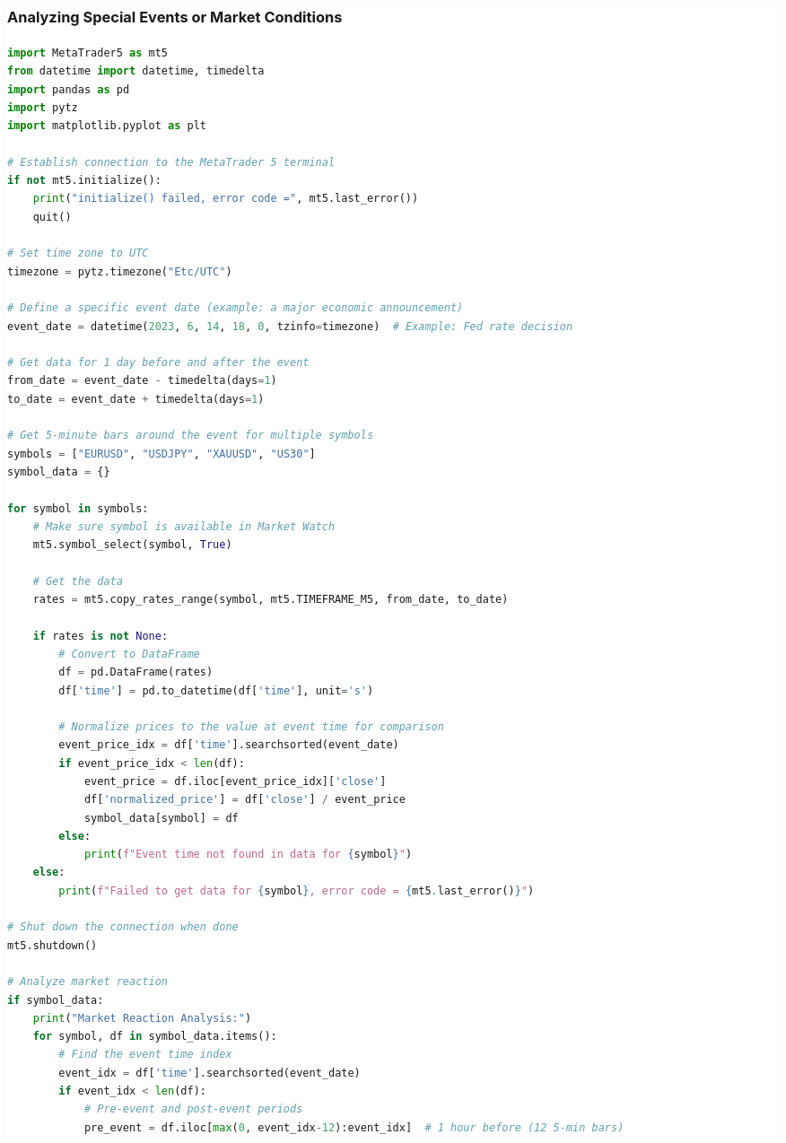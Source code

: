 ### Analyzing Special Events or Market Conditions

```python
import MetaTrader5 as mt5
from datetime import datetime, timedelta
import pandas as pd
import pytz
import matplotlib.pyplot as plt

# Establish connection to the MetaTrader 5 terminal
if not mt5.initialize():
    print("initialize() failed, error code =", mt5.last_error())
    quit()

# Set time zone to UTC
timezone = pytz.timezone("Etc/UTC")

# Define a specific event date (example: a major economic announcement)
event_date = datetime(2023, 6, 14, 18, 0, tzinfo=timezone)  # Example: Fed rate decision

# Get data for 1 day before and after the event
from_date = event_date - timedelta(days=1)
to_date = event_date + timedelta(days=1)

# Get 5-minute bars around the event for multiple symbols
symbols = ["EURUSD", "USDJPY", "XAUUSD", "US30"]
symbol_data = {}

for symbol in symbols:
    # Make sure symbol is available in Market Watch
    mt5.symbol_select(symbol, True)
    
    # Get the data
    rates = mt5.copy_rates_range(symbol, mt5.TIMEFRAME_M5, from_date, to_date)
    
    if rates is not None:
        # Convert to DataFrame
        df = pd.DataFrame(rates)
        df['time'] = pd.to_datetime(df['time'], unit='s')
        
        # Normalize prices to the value at event time for comparison
        event_price_idx = df['time'].searchsorted(event_date)
        if event_price_idx < len(df):
            event_price = df.iloc[event_price_idx]['close']
            df['normalized_price'] = df['close'] / event_price
            symbol_data[symbol] = df
        else:
            print(f"Event time not found in data for {symbol}")
    else:
        print(f"Failed to get data for {symbol}, error code = {mt5.last_error()}")

# Shut down the connection when done
mt5.shutdown()

# Analyze market reaction
if symbol_data:
    print("Market Reaction Analysis:")
    for symbol, df in symbol_data.items():
        # Find the event time index
        event_idx = df['time'].searchsorted(event_date)
        if event_idx < len(df):
            # Pre-event and post-event periods
            pre_event = df.iloc[max(0, event_idx-12):event_idx]  # 1 hour before (12 5-min bars)
```